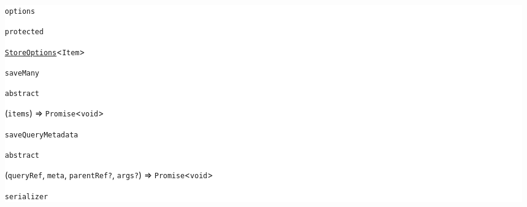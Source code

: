 </td>
</tr>
<tr>
<td>

<a id="options"></a> `options`

</td>
<td>

`protected`

</td>
<td>

[`StoreOptions`](#storeoptions)\<`Item`\>

</td>
</tr>
<tr>
<td>

<a id="savemany"></a> `saveMany`

</td>
<td>

`abstract`

</td>
<td>

(`items`) => `Promise`\<`void`\>

</td>
</tr>
<tr>
<td>

<a id="savequerymetadata"></a> `saveQueryMetadata`

</td>
<td>

`abstract`

</td>
<td>

(`queryRef`, `meta`, `parentRef?`, `args?`) => `Promise`\<`void`\>

</td>
</tr>
<tr>
<td>

<a id="serializer"></a> `serializer`

</td>
<td>

